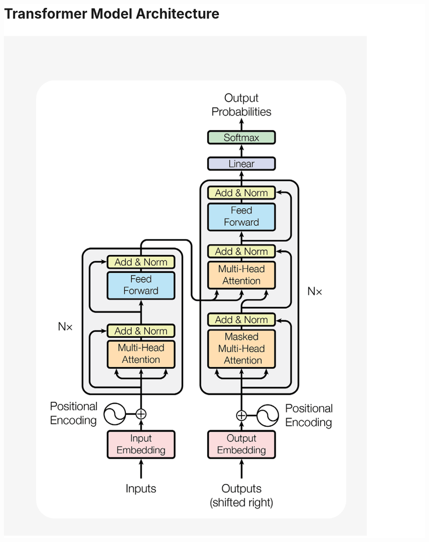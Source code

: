 # **Transformer Model Architecture**


![TRANSFORMER MODEL ARCHITECTURE](./images/transformer-model-arch.png)

